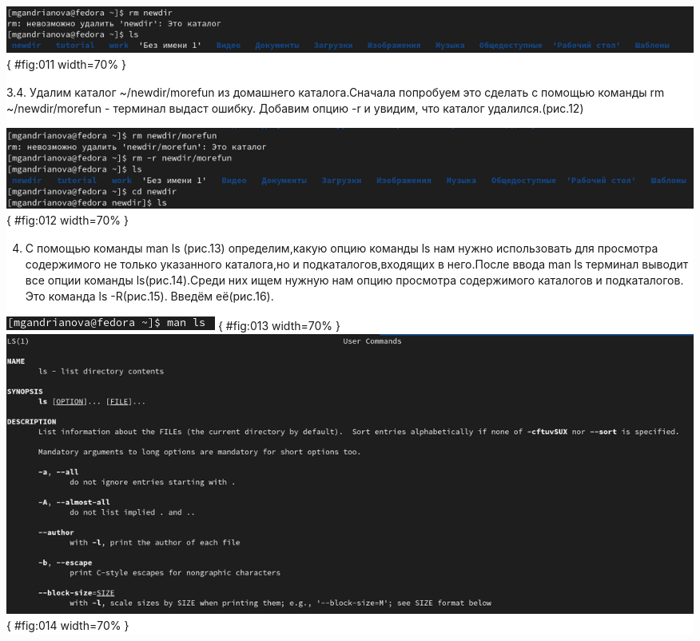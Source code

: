 ![Рис.11](image/11.png)
{ #fig:011 width=70% }

3.4. Удалим каталог ~/newdir/morefun из домашнего каталога.Сначала попробуем это сделать с помощью команды rm ~/newdir/morefun  - терминал выдаст ошибку. Добавим опцию -r и увидим, что каталог удалился.(рис.12)

![Рис.12](image/12.png)
{ #fig:012 width=70% }

4. С помощью команды man ls (рис.13) определим,какую опцию команды ls нам нужно использовать для просмотра содержимого не только указанного каталога,но и подкаталогов,входящих в него.После ввода man ls терминал выводит все опции команды ls(рис.14).Среди них ищем нужную нам опцию просмотра содержимого каталогов и подкаталогов. Это команда ls -R(рис.15). Введём её(рис.16).

![Рис.13](image/13.png)
{ #fig:013 width=70% }
![Рис.14](image/14.png)
{ #fig:014 width=70% }